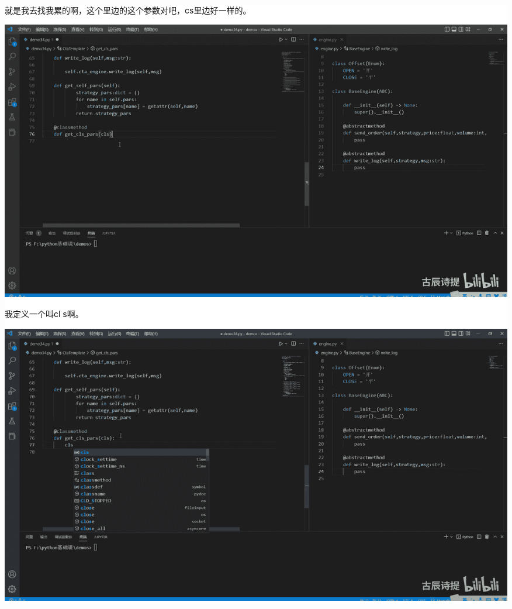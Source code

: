 就是我去找我累的啊，这个里边的这个参数对吧，cs里边好一样的。

![](img/cf36ec3f724de3c94bb2f027cb8bdb8d_268.png)

我定义一个叫cl s啊。

![](img/cf36ec3f724de3c94bb2f027cb8bdb8d_270.png)
